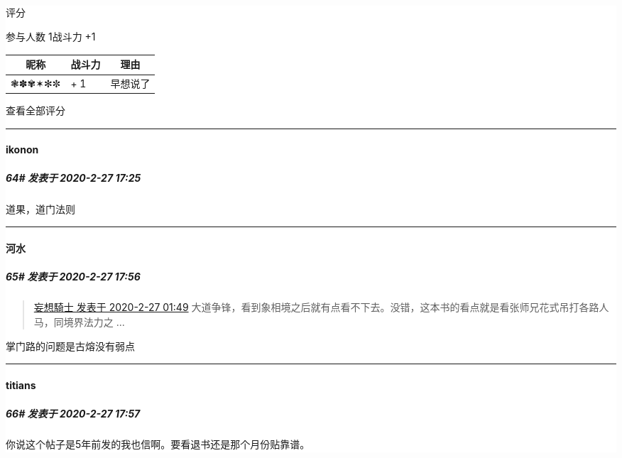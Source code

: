 评分





 参与人数 1战斗力 +1

|昵称|战斗力|理由|
|----|---|---|
| ❃✽✾✶✻✼| + 1|早想说了|



查看全部评分






*****

####  ikonon  
##### 64#       发表于 2020-2-27 17:25




道果，道门法则







*****

####  河水  
##### 65#       发表于 2020-2-27 17:56



<blockquote><a href="httphttps://bbs.saraba1st.com/2b/forum.php?mod=redirect&amp;goto=findpost&amp;pid=46539248&amp;ptid=1915924" target="_blank">妄想騎士 发表于 2020-2-27 01:49</a>
大道争锋，看到象相境之后就有点看不下去。没错，这本书的看点就是看张师兄花式吊打各路人马，同境界法力之 ...</blockquote>
掌门路的问题是古熔没有弱点







*****

####  titians  
##### 66#       发表于 2020-2-27 17:57




你说这个帖子是5年前发的我也信啊。要看退书还是那个月份贴靠谱。




